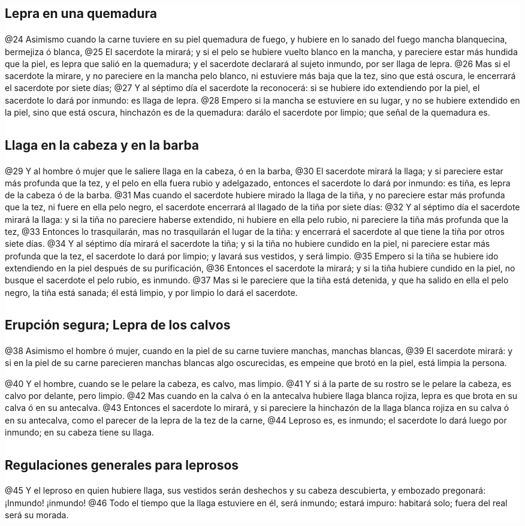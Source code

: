## Lepra en una quemadura
@24 Asimismo cuando la carne tuviere en su piel quemadura de fuego, y hubiere en lo sanado del fuego mancha blanquecina, bermejiza ó blanca, 
@25 El sacerdote la mirará; y si el pelo se hubiere vuelto blanco en la mancha, y pareciere estar más hundida que la piel, es lepra que salió en la quemadura; y el sacerdote declarará al sujeto inmundo, por ser llaga de lepra. 
@26 Mas si el sacerdote la mirare, y no pareciere en la mancha pelo blanco, ni estuviere más baja que la tez, sino que está oscura, le encerrará el sacerdote por siete días; 
@27 Y al séptimo día el sacerdote la reconocerá: si se hubiere ido extendiendo por la piel, el sacerdote lo dará por inmundo: es llaga de lepra. 
@28 Empero si la mancha se estuviere en su lugar, y no se hubiere extendido en la piel, sino que está oscura, hinchazón es de la quemadura: darálo el sacerdote por limpio; que señal de la quemadura es.

## Llaga en la cabeza y en la barba
@29 Y al hombre ó mujer que le saliere llaga en la cabeza, ó en la barba, 
@30 El sacerdote mirará la llaga; y si pareciere estar más profunda que la tez, y el pelo en ella fuera rubio y adelgazado, entonces el sacerdote lo dará por inmundo: es tiña, es lepra de la cabeza ó de la barba. 
@31 Mas cuando el sacerdote hubiere mirado la llaga de la tiña, y no pareciere estar más profunda que la tez, ni fuere en ella pelo negro, el sacerdote encerrará al llagado de la tiña por siete días: 
@32 Y al séptimo día el sacerdote mirará la llaga: y si la tiña no pareciere haberse extendido, ni hubiere en ella pelo rubio, ni pareciere la tiña más profunda que la tez, 
@33 Entonces lo trasquilarán, mas no trasquilarán el lugar de la tiña: y encerrará el sacerdote al que tiene la tiña por otros siete días. 
@34 Y al séptimo día mirará el sacerdote la tiña; y si la tiña no hubiere cundido en la piel, ni pareciere estar más profunda que la tez, el sacerdote lo dará por limpio; y lavará sus vestidos, y será limpio. 
@35 Empero si la tiña se hubiere ido extendiendo en la piel después de su purificación, 
@36 Entonces el sacerdote la mirará; y si la tiña hubiere cundido en la piel, no busque el sacerdote el pelo rubio, es inmundo. 
@37 Mas si le pareciere que la tiña está detenida, y que ha salido en ella el pelo negro, la tiña está sanada; él está limpio, y por limpio lo dará el sacerdote.

## Erupción segura; Lepra de los calvos
@38 Asimismo el hombre ó mujer, cuando en la piel de su carne tuviere manchas, manchas blancas, 
@39 El sacerdote mirará: y si en la piel de su carne parecieren manchas blancas algo oscurecidas, es empeine que brotó en la piel, está limpia la persona.

@40 Y el hombre, cuando se le pelare la cabeza, es calvo, mas limpio. 
@41 Y si á la parte de su rostro se le pelare la cabeza, es calvo por delante, pero limpio. 
@42 Mas cuando en la calva ó en la antecalva hubiere llaga blanca rojiza, lepra es que brota en su calva ó en su antecalva. 
@43 Entonces el sacerdote lo mirará, y si pareciere la hinchazón de la llaga blanca rojiza en su calva ó en su antecalva, como el parecer de la lepra de la tez de la carne, 
@44 Leproso es, es inmundo; el sacerdote lo dará luego por inmundo; en su cabeza tiene su llaga.

## Regulaciones generales para leprosos
@45 Y el leproso en quien hubiere llaga, sus vestidos serán deshechos y su cabeza descubierta, y embozado pregonará: ¡Inmundo! ¡inmundo! 
@46 Todo el tiempo que la llaga estuviere en él, será inmundo; estará impuro: habitará solo; fuera del real será su morada.
